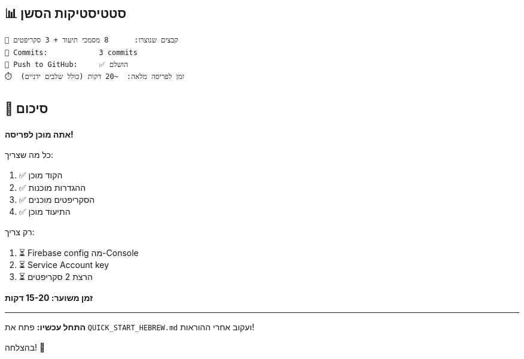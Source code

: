 ## 📊 סטטיסטיקות הסשן

```
📝 קבצים שנוצרו:      8 מסמכי תיעוד + 3 סקריפטים
💾 Commits:            3 commits
🚀 Push to GitHub:     ✅ הושלם
⏱️  זמן לפריסה מלאה:  ~20 דקות (כולל שלבים ידניים)
```

## 🎉 סיכום

**אתה מוכן לפריסה!**

כל מה שצריך:
1. ✅ הקוד מוכן
2. ✅ ההגדרות מוכנות
3. ✅ הסקריפטים מוכנים
4. ✅ התיעוד מוכן

רק צריך:
1. ⏳ Firebase config מה-Console
2. ⏳ Service Account key
3. ⏳ הרצת 2 סקריפטים

**זמן משוער: 15-20 דקות**

---

**התחל עכשיו:** פתח את `QUICK_START_HEBREW.md` ועקוב אחרי ההוראות!

בהצלחה! 🚀
